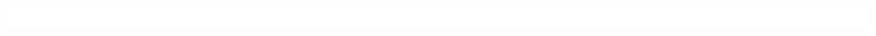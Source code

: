 <br/>

 <video src="/1.mp4" controls style="height:70%;border-radius:5px;" autoplay />

<style>
.slidev-layout {
  background: url(https://pitch-assets.imgix.net/2c232390-e11e-449c-a50c-52680fdb21b1?pitch-bytes=390&pitch-content-type=image%2Fsvg%2Bxml&w=2006&h=1993&fit=max&auto=format&q=100),
    url(https://pitch-assets.imgix.net/a32b303f-59a9-45c3-8be6-ee28b82a6a20?pitch-bytes=834&pitch-content-type=image%2Fsvg%2Bxml&w=1979&h=2020&fit=max&auto=format&q=100),
    url(https://pitch-assets.imgix.net/751c3cc7-b3c5-4d83-875a-0eb9b329d3ff?pitch-bytes=391&pitch-content-type=image%2Fsvg%2Bxml&w=2121&h=1885&fit=max&auto=format&q=100),url(https://pitch-assets.imgix.net/e3f4a802-7a65-455a-b1e3-395c7243f356?pitch-bytes=835&pitch-content-type=image%2Fsvg%2Bxml&w=2088&h=1914&fit=max&auto=format&q=100),url(https://pitch-assets.imgix.net/f5840fcd-107b-4ff7-a3a3-225de450087b?pitch-bytes=1196&pitch-content-type=image%2Fsvg%2Bxml&w=1831&h=2184&fit=max&auto=format&q=100);
  background-repeat: no-repeat, no-repeat, no-repeat, no-repeat, no-repeat;
  background-size: 70% 70%, 120% 120%, 50% 50%, 50% 50%, 50% 50%;

  background-position: left -120% top -50%, right -450px top -350px, right -30% bottom -20%, left 50% bottom -40%, left -60% bottom -30%;
}

  </style>

---

# 背后技术

<br/>

## Next.js

- The React Framework for Production
- hybrid static & server rendering, TypeScript support, smart bundling, route pre-fetching, and more

## SWR

![](/swr.vercel.app_zh-CN.png)

## Hyper

- https://hyper.is/
- a beautiful and extensible experience for command-line interface

<style>
.slidev-layout {
  background: url(https://pitch-assets.imgix.net/2c232390-e11e-449c-a50c-52680fdb21b1?pitch-bytes=390&pitch-content-type=image%2Fsvg%2Bxml&w=2006&h=1993&fit=max&auto=format&q=100),
    url(https://pitch-assets.imgix.net/a32b303f-59a9-45c3-8be6-ee28b82a6a20?pitch-bytes=834&pitch-content-type=image%2Fsvg%2Bxml&w=1979&h=2020&fit=max&auto=format&q=100),
    url(https://pitch-assets.imgix.net/751c3cc7-b3c5-4d83-875a-0eb9b329d3ff?pitch-bytes=391&pitch-content-type=image%2Fsvg%2Bxml&w=2121&h=1885&fit=max&auto=format&q=100),url(https://pitch-assets.imgix.net/e3f4a802-7a65-455a-b1e3-395c7243f356?pitch-bytes=835&pitch-content-type=image%2Fsvg%2Bxml&w=2088&h=1914&fit=max&auto=format&q=100),url(https://pitch-assets.imgix.net/f5840fcd-107b-4ff7-a3a3-225de450087b?pitch-bytes=1196&pitch-content-type=image%2Fsvg%2Bxml&w=1831&h=2184&fit=max&auto=format&q=100);
  background-repeat: no-repeat, no-repeat, no-repeat, no-repeat, no-repeat;
  background-size: 70% 70%, 120% 120%, 50% 50%, 50% 50%, 50% 50%;
